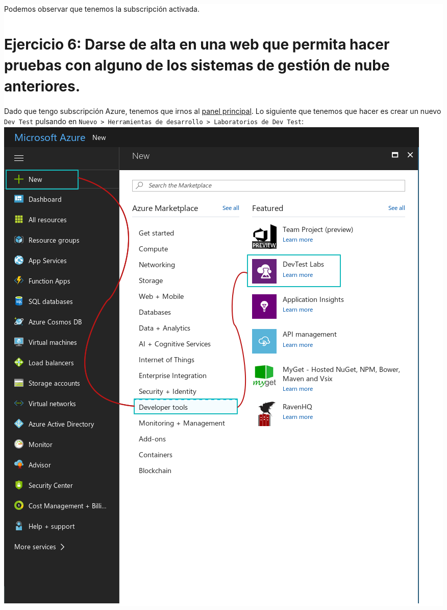 Podemos observar que tenemos la subscripción activada.

# Ejercicio 6: Darse de alta en una web que permita hacer pruebas con alguno de los sistemas de gestión de nube anteriores.

Dado que tengo subscripción Azure, tenemos que irnos al [panel principal](https://portal.azure.com/ "Panel principal Azure"). Lo siguiente que tenemos que hacer es crear un nuevo `Dev Test` pulsando en `Nuevo > Herramientas de desarrollo > Laboratorios de Dev Test`:
![Tests](./img/nuevo_dev_test.png)
